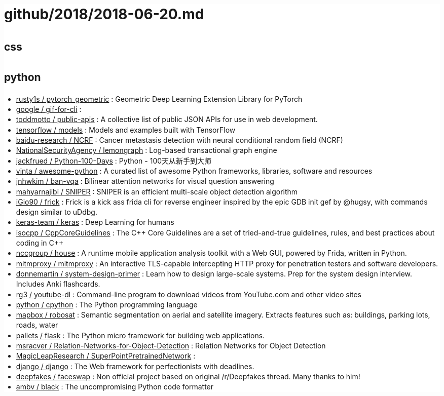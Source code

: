 # github/2018/2018-06-20.md



## css



## python

- [rusty1s / pytorch_geometric](https://github.com/rusty1s/pytorch_geometric) : Geometric Deep Learning Extension Library for PyTorch
- [google / gif-for-cli](https://github.com/google/gif-for-cli) : 
- [toddmotto / public-apis](https://github.com/toddmotto/public-apis) : A collective list of public JSON APIs for use in web development.
- [tensorflow / models](https://github.com/tensorflow/models) : Models and examples built with TensorFlow
- [baidu-research / NCRF](https://github.com/baidu-research/NCRF) : Cancer metastasis detection with neural conditional random field (NCRF)
- [NationalSecurityAgency / lemongraph](https://github.com/NationalSecurityAgency/lemongraph) : Log-based transactional graph engine
- [jackfrued / Python-100-Days](https://github.com/jackfrued/Python-100-Days) : Python - 100天从新手到大师
- [vinta / awesome-python](https://github.com/vinta/awesome-python) : A curated list of awesome Python frameworks, libraries, software and resources
- [jnhwkim / ban-vqa](https://github.com/jnhwkim/ban-vqa) : Bilinear attention networks for visual question answering
- [mahyarnajibi / SNIPER](https://github.com/mahyarnajibi/SNIPER) : SNIPER is an efficient multi-scale object detection algorithm
- [iGio90 / frick](https://github.com/iGio90/frick) : Frick is a kick ass frida cli for reverse engineer inspired by the epic GDB init gef by @hugsy, with commands design similar to uDdbg.
- [keras-team / keras](https://github.com/keras-team/keras) : Deep Learning for humans
- [isocpp / CppCoreGuidelines](https://github.com/isocpp/CppCoreGuidelines) : The C++ Core Guidelines are a set of tried-and-true guidelines, rules, and best practices about coding in C++
- [nccgroup / house](https://github.com/nccgroup/house) : A runtime mobile application analysis toolkit with a Web GUI, powered by Frida, written in Python.
- [mitmproxy / mitmproxy](https://github.com/mitmproxy/mitmproxy) : An interactive TLS-capable intercepting HTTP proxy for penetration testers and software developers.
- [donnemartin / system-design-primer](https://github.com/donnemartin/system-design-primer) : Learn how to design large-scale systems. Prep for the system design interview. Includes Anki flashcards.
- [rg3 / youtube-dl](https://github.com/rg3/youtube-dl) : Command-line program to download videos from YouTube.com and other video sites
- [python / cpython](https://github.com/python/cpython) : The Python programming language
- [mapbox / robosat](https://github.com/mapbox/robosat) : Semantic segmentation on aerial and satellite imagery. Extracts features such as: buildings, parking lots, roads, water
- [pallets / flask](https://github.com/pallets/flask) : The Python micro framework for building web applications.
- [msracver / Relation-Networks-for-Object-Detection](https://github.com/msracver/Relation-Networks-for-Object-Detection) : Relation Networks for Object Detection
- [MagicLeapResearch / SuperPointPretrainedNetwork](https://github.com/MagicLeapResearch/SuperPointPretrainedNetwork) : 
- [django / django](https://github.com/django/django) : The Web framework for perfectionists with deadlines.
- [deepfakes / faceswap](https://github.com/deepfakes/faceswap) : Non official project based on original /r/Deepfakes thread. Many thanks to him!
- [ambv / black](https://github.com/ambv/black) : The uncompromising Python code formatter
